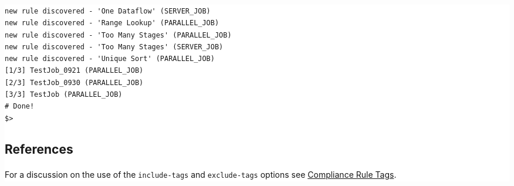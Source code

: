 ```shell
new rule discovered - 'One Dataflow' (SERVER_JOB)
new rule discovered - 'Range Lookup' (PARALLEL_JOB)
new rule discovered - 'Too Many Stages' (PARALLEL_JOB)
new rule discovered - 'Too Many Stages' (SERVER_JOB)
new rule discovered - 'Unique Sort' (PARALLEL_JOB)
[1/3] TestJob_0921 (PARALLEL_JOB)
[2/3] TestJob_0930 (PARALLEL_JOB)
[3/3] TestJob (PARALLEL_JOB)
# Done!
$>
```

## References

For a discussion on the use of the `include-tags` and `exclude-tags` options see [Compliance Rule Tags]().